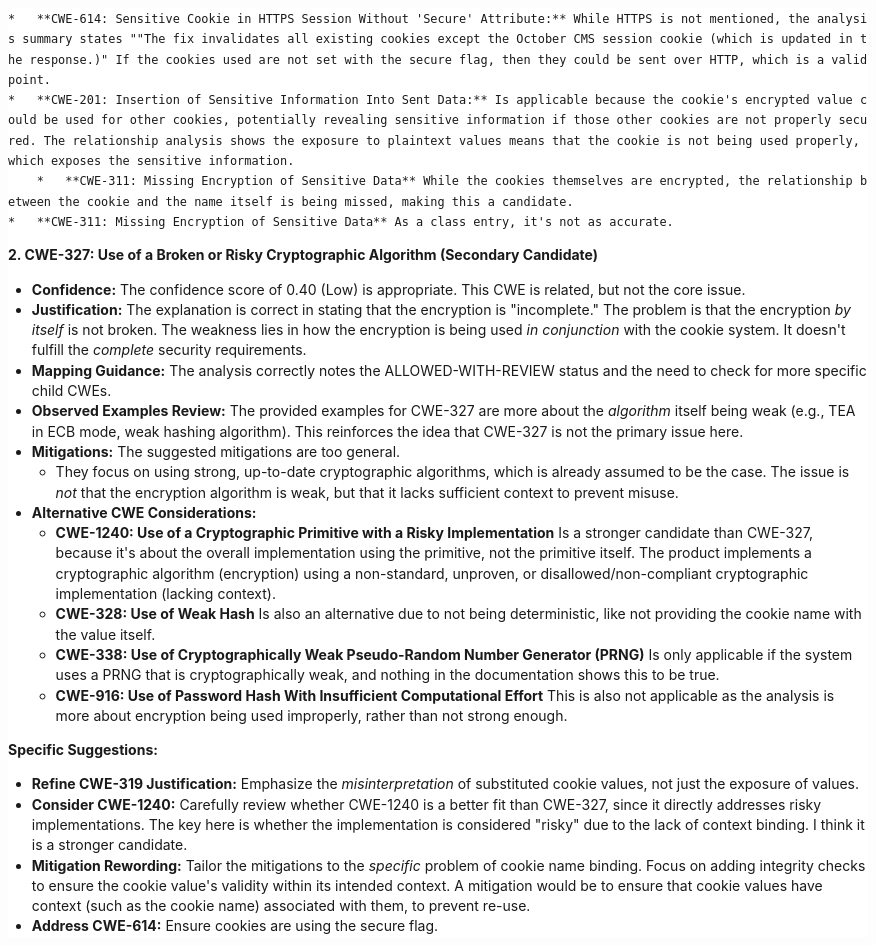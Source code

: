     *   **CWE-614: Sensitive Cookie in HTTPS Session Without 'Secure' Attribute:** While HTTPS is not mentioned, the analysis summary states ""The fix invalidates all existing cookies except the October CMS session cookie (which is updated in the response.)" If the cookies used are not set with the secure flag, then they could be sent over HTTP, which is a valid point.
    *   **CWE-201: Insertion of Sensitive Information Into Sent Data:** Is applicable because the cookie's encrypted value could be used for other cookies, potentially revealing sensitive information if those other cookies are not properly secured. The relationship analysis shows the exposure to plaintext values means that the cookie is not being used properly, which exposes the sensitive information.
        *   **CWE-311: Missing Encryption of Sensitive Data** While the cookies themselves are encrypted, the relationship between the cookie and the name itself is being missed, making this a candidate.
    *   **CWE-311: Missing Encryption of Sensitive Data** As a class entry, it's not as accurate.

**2. CWE-327: Use of a Broken or Risky Cryptographic Algorithm (Secondary Candidate)**

*   **Confidence:** The confidence score of 0.40 (Low) is appropriate. This CWE is related, but not the core issue.
*   **Justification:** The explanation is correct in stating that the encryption is "incomplete." The problem is that the encryption *by itself* is not broken. The weakness lies in how the encryption is being used *in conjunction* with the cookie system. It doesn't fulfill the *complete* security requirements.
*   **Mapping Guidance:**  The analysis correctly notes the ALLOWED-WITH-REVIEW status and the need to check for more specific child CWEs.
*   **Observed Examples Review:** The provided examples for CWE-327 are more about the *algorithm* itself being weak (e.g., TEA in ECB mode, weak hashing algorithm). This reinforces the idea that CWE-327 is not the primary issue here.
*   **Mitigations:** The suggested mitigations are too general.
    *   They focus on using strong, up-to-date cryptographic algorithms, which is already assumed to be the case. The issue is *not* that the encryption algorithm is weak, but that it lacks sufficient context to prevent misuse.
*   **Alternative CWE Considerations:**
    *   **CWE-1240: Use of a Cryptographic Primitive with a Risky Implementation** Is a stronger candidate than CWE-327, because it's about the overall implementation using the primitive, not the primitive itself. The product implements a cryptographic algorithm (encryption) using a non-standard, unproven, or disallowed/non-compliant cryptographic implementation (lacking context).
    *   **CWE-328: Use of Weak Hash** Is also an alternative due to not being deterministic, like not providing the cookie name with the value itself.
    *   **CWE-338: Use of Cryptographically Weak Pseudo-Random Number Generator (PRNG)** Is only applicable if the system uses a PRNG that is cryptographically weak, and nothing in the documentation shows this to be true.
    *   **CWE-916: Use of Password Hash With Insufficient Computational Effort** This is also not applicable as the analysis is more about encryption being used improperly, rather than not strong enough.

**Specific Suggestions:**

*   **Refine CWE-319 Justification:** Emphasize the *misinterpretation* of substituted cookie values, not just the exposure of values.
*   **Consider CWE-1240:** Carefully review whether CWE-1240 is a better fit than CWE-327, since it directly addresses risky implementations. The key here is whether the implementation is considered "risky" due to the lack of context binding.  I think it is a stronger candidate.
*   **Mitigation Rewording:** Tailor the mitigations to the *specific* problem of cookie name binding. Focus on adding integrity checks to ensure the cookie value's validity within its intended context.  A mitigation would be to ensure that cookie values have context (such as the cookie name) associated with them, to prevent re-use.
*   **Address CWE-614:** Ensure cookies are using the secure flag.
